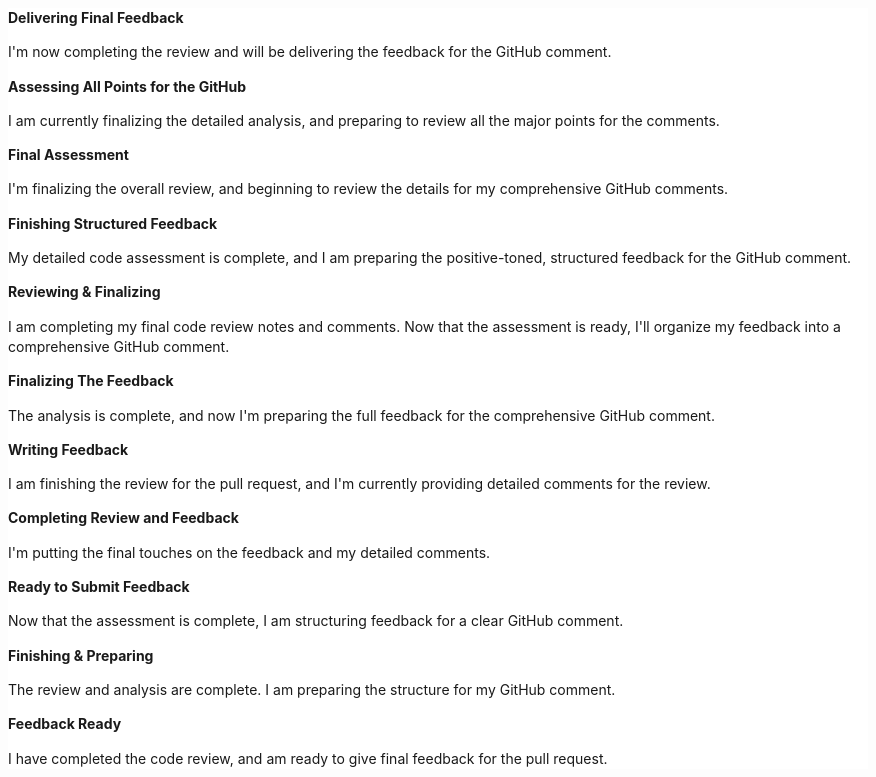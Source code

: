 **Delivering Final Feedback**

I'm now completing the review and will be delivering the feedback for the GitHub comment.
 
 
 
**Assessing All Points for the GitHub**

I am currently finalizing the detailed analysis, and preparing to review all the major points for the comments.
 
 
 
**Final Assessment**

I'm finalizing the overall review, and beginning to review the details for my comprehensive GitHub comments.
 
 
 
**Finishing Structured Feedback**

My detailed code assessment is complete, and I am preparing the positive-toned, structured feedback for the GitHub comment.
 
 
 
**Reviewing & Finalizing**

I am completing my final code review notes and comments. Now that the assessment is ready, I'll organize my feedback into a comprehensive GitHub comment.
 
 
 
**Finalizing The Feedback**

The analysis is complete, and now I'm preparing the full feedback for the comprehensive GitHub comment.
 
 
 
**Writing Feedback**

I am finishing the review for the pull request, and I'm currently providing detailed comments for the review.
 
 
 
**Completing Review and Feedback**

I'm putting the final touches on the feedback and my detailed comments.
 
 
 
**Ready to Submit Feedback**

Now that the assessment is complete, I am structuring feedback for a clear GitHub comment.
 
 
 
**Finishing & Preparing**

The review and analysis are complete. I am preparing the structure for my GitHub comment.
 
 
 
**Feedback Ready**

I have completed the code review, and am ready to give final feedback for the pull request.
 